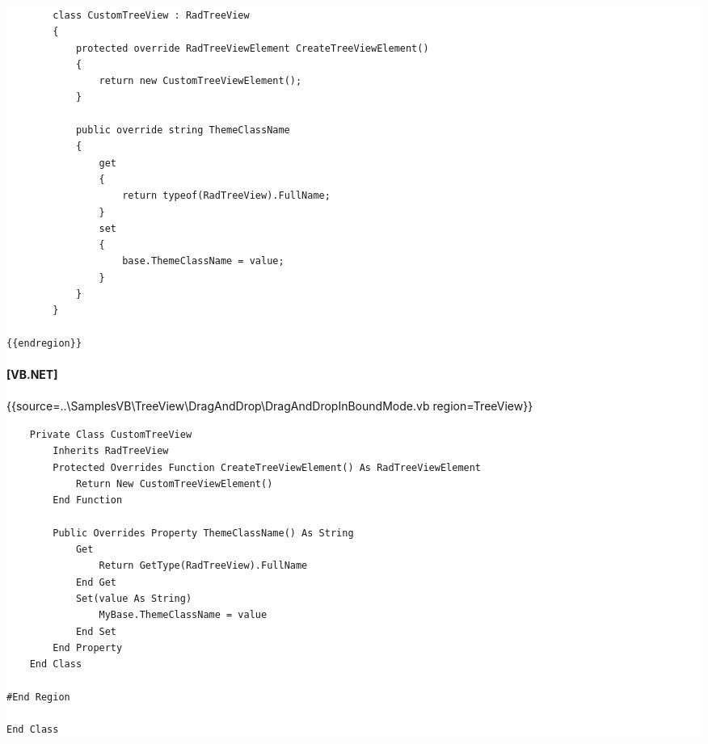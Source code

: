 	        class CustomTreeView : RadTreeView
	        {
	            protected override RadTreeViewElement CreateTreeViewElement()
	            {
	                return new CustomTreeViewElement();
	            }
	            
	            public override string ThemeClassName
	            {
	                get
	                {
	                    return typeof(RadTreeView).FullName;
	                }
	                set
	                {
	                    base.ThemeClassName = value;
	                }
	            }
	        }
	        
	{{endregion}}



#### __[VB.NET]__

{{source=..\SamplesVB\TreeView\DragAndDrop\DragAndDropInBoundMode.vb region=TreeView}}
	
	    Private Class CustomTreeView
	        Inherits RadTreeView
	        Protected Overrides Function CreateTreeViewElement() As RadTreeViewElement
	            Return New CustomTreeViewElement()
	        End Function
	
	        Public Overrides Property ThemeClassName() As String
	            Get
	                Return GetType(RadTreeView).FullName
	            End Get
	            Set(value As String)
	                MyBase.ThemeClassName = value
	            End Set
	        End Property
	    End Class
	
	#End Region
	
	End Class



